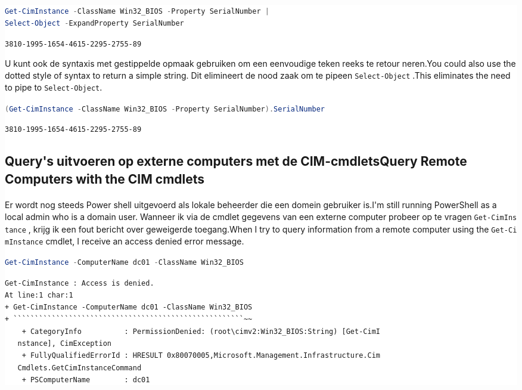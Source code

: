 ```powershell
Get-CimInstance -ClassName Win32_BIOS -Property SerialNumber |
Select-Object -ExpandProperty SerialNumber
```

```Output
3810-1995-1654-4615-2295-2755-89
```

<span data-ttu-id="aaef9-131">U kunt ook de syntaxis met gestippelde opmaak gebruiken om een eenvoudige teken reeks te retour neren.</span><span class="sxs-lookup"><span data-stu-id="aaef9-131">You could also use the dotted style of syntax to return a simple string.</span></span> <span data-ttu-id="aaef9-132">Dit elimineert de nood zaak om te pipeen `Select-Object` .</span><span class="sxs-lookup"><span data-stu-id="aaef9-132">This eliminates the need to pipe to `Select-Object`.</span></span>

```powershell
(Get-CimInstance -ClassName Win32_BIOS -Property SerialNumber).SerialNumber
```

```Output
3810-1995-1654-4615-2295-2755-89
```

## <a name="query-remote-computers-with-the-cim-cmdlets"></a><span data-ttu-id="aaef9-133">Query's uitvoeren op externe computers met de CIM-cmdlets</span><span class="sxs-lookup"><span data-stu-id="aaef9-133">Query Remote Computers with the CIM cmdlets</span></span>

<span data-ttu-id="aaef9-134">Er wordt nog steeds Power shell uitgevoerd als lokale beheerder die een domein gebruiker is.</span><span class="sxs-lookup"><span data-stu-id="aaef9-134">I'm still running PowerShell as a local admin who is a domain user.</span></span> <span data-ttu-id="aaef9-135">Wanneer ik via de cmdlet gegevens van een externe computer probeer op te vragen `Get-CimInstance` , krijg ik een fout bericht over geweigerde toegang.</span><span class="sxs-lookup"><span data-stu-id="aaef9-135">When I try to query information from a remote computer using the `Get-CimInstance` cmdlet, I receive an access denied error message.</span></span>

```powershell
Get-CimInstance -ComputerName dc01 -ClassName Win32_BIOS
```

```Output
Get-CimInstance : Access is denied.
At line:1 char:1
+ Get-CimInstance -ComputerName dc01 -ClassName Win32_BIOS
+ ``````````````````````````````````````````````````````~~
    + CategoryInfo          : PermissionDenied: (root\cimv2:Win32_BIOS:String) [Get-CimI
   nstance], CimException
    + FullyQualifiedErrorId : HRESULT 0x80070005,Microsoft.Management.Infrastructure.Cim
   Cmdlets.GetCimInstanceCommand
    + PSComputerName        : dc01
```
